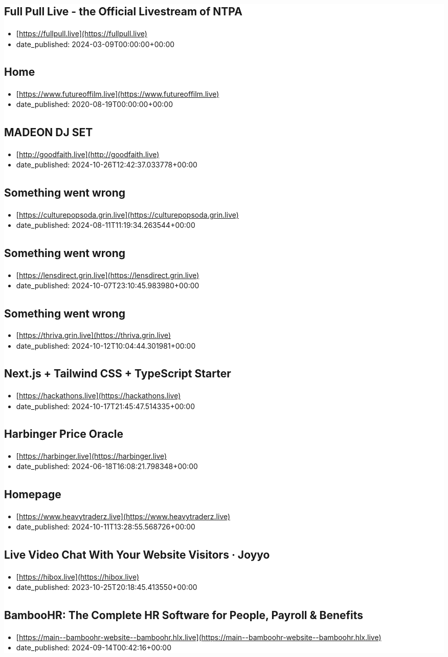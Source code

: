  ## Full Pull Live - the Official Livestream of NTPA
 - [https://fullpull.live](https://fullpull.live)
 - date_published: 2024-03-09T00:00:00+00:00

 ## Home
 - [https://www.futureoffilm.live](https://www.futureoffilm.live)
 - date_published: 2020-08-19T00:00:00+00:00

 ## MADEON DJ SET
 - [http://goodfaith.live](http://goodfaith.live)
 - date_published: 2024-10-26T12:42:37.033778+00:00

 ## Something went wrong
 - [https://culturepopsoda.grin.live](https://culturepopsoda.grin.live)
 - date_published: 2024-08-11T11:19:34.263544+00:00

 ## Something went wrong
 - [https://lensdirect.grin.live](https://lensdirect.grin.live)
 - date_published: 2024-10-07T23:10:45.983980+00:00

 ## Something went wrong
 - [https://thriva.grin.live](https://thriva.grin.live)
 - date_published: 2024-10-12T10:04:44.301981+00:00

 ## Next.js + Tailwind CSS + TypeScript Starter
 - [https://hackathons.live](https://hackathons.live)
 - date_published: 2024-10-17T21:45:47.514335+00:00

 ## Harbinger Price Oracle
 - [https://harbinger.live](https://harbinger.live)
 - date_published: 2024-06-18T16:08:21.798348+00:00

 ## Homepage
 - [https://www.heavytraderz.live](https://www.heavytraderz.live)
 - date_published: 2024-10-11T13:28:55.568726+00:00

 ## Live Video Chat With Your Website Visitors · Joyyo
 - [https://hibox.live](https://hibox.live)
 - date_published: 2023-10-25T20:18:45.413550+00:00

 ## BambooHR: The Complete HR Software for People, Payroll & Benefits
 - [https://main--bamboohr-website--bamboohr.hlx.live](https://main--bamboohr-website--bamboohr.hlx.live)
 - date_published: 2024-09-14T00:42:16+00:00
